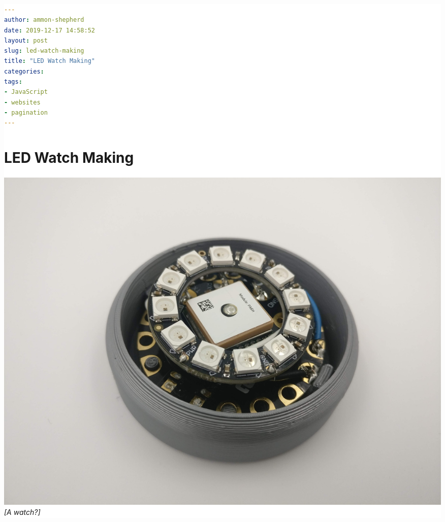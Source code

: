 ```yaml
---
author: ammon-shepherd
date: 2019-12-17 14:58:52
layout: post
slug: led-watch-making
title: "LED Watch Making"
categories:
tags:
- JavaScript
- websites
- pagination
---
```

# LED Watch Making

![Figure 1 First sketch of LED watch in November 2016](/assets/post-media/led-watch/guts_in_case.jpg)
*[A watch?]*
